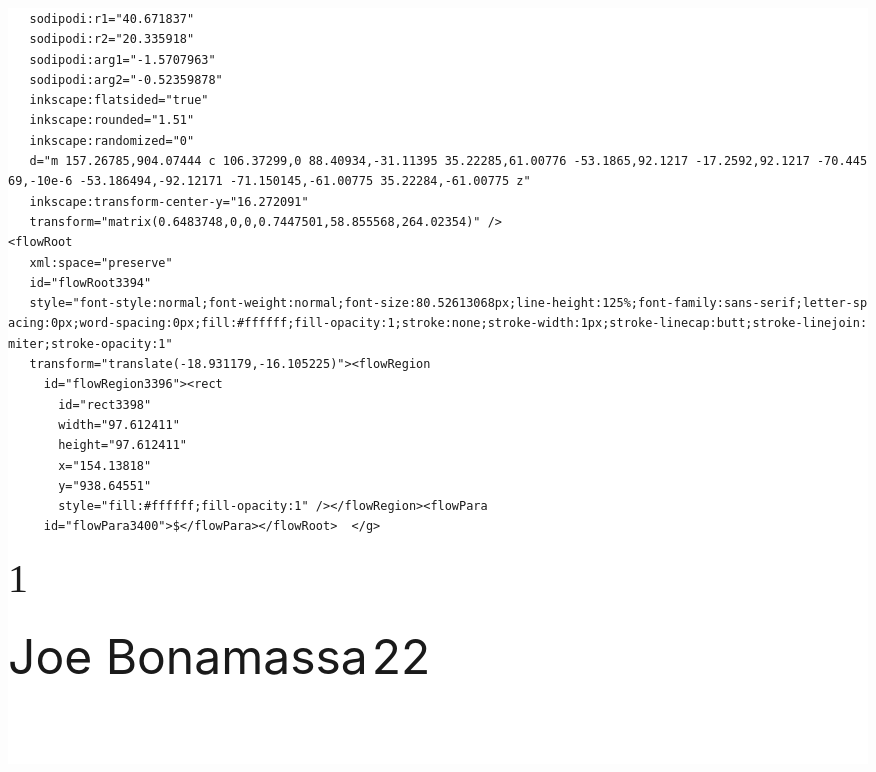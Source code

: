        sodipodi:r1="40.671837"
       sodipodi:r2="20.335918"
       sodipodi:arg1="-1.5707963"
       sodipodi:arg2="-0.52359878"
       inkscape:flatsided="true"
       inkscape:rounded="1.51"
       inkscape:randomized="0"
       d="m 157.26785,904.07444 c 106.37299,0 88.40934,-31.11395 35.22285,61.00776 -53.1865,92.1217 -17.2592,92.1217 -70.44569,-10e-6 -53.186494,-92.12171 -71.150145,-61.00775 35.22284,-61.00775 z"
       inkscape:transform-center-y="16.272091"
       transform="matrix(0.6483748,0,0,0.7447501,58.855568,264.02354)" />
    <flowRoot
       xml:space="preserve"
       id="flowRoot3394"
       style="font-style:normal;font-weight:normal;font-size:80.52613068px;line-height:125%;font-family:sans-serif;letter-spacing:0px;word-spacing:0px;fill:#ffffff;fill-opacity:1;stroke:none;stroke-width:1px;stroke-linecap:butt;stroke-linejoin:miter;stroke-opacity:1"
       transform="translate(-18.931179,-16.105225)"><flowRegion
         id="flowRegion3396"><rect
           id="rect3398"
           width="97.612411"
           height="97.612411"
           x="154.13818"
           y="938.64551"
           style="fill:#ffffff;fill-opacity:1" /></flowRegion><flowPara
         id="flowPara3400">$</flowPara></flowRoot>  </g>
<text text-anchor="middle" x="25" y="45" style="font-family: Verdana; font-size: 40.0px; stroke: #ffffff; fill: #ffffff;">1</text></svg>
</td><td><font size='50'>Joe Bonamassa</font></td></tr>
<tr><td><font size='50'>22</font></td><td><?xml version="1.0" encoding="UTF-8" standalone="no"?>


<svg
   xmlns:dc="http://purl.org/dc/elements/1.1/"
   xmlns:cc="http://creativecommons.org/ns#"
   xmlns:rdf="http://www.w3.org/1999/02/22-rdf-syntax-ns#"
   xmlns:svg="http://www.w3.org/2000/svg"
   xmlns="http://www.w3.org/2000/svg"
   xmlns:sodipodi="http://sodipodi.sourceforge.net/DTD/sodipodi-0.dtd"
   xmlns:inkscape="http://www.inkscape.org/namespaces/inkscape"
   width="14.111111mm"
   height="14.111111mm"
   viewBox="0 0 49.999997 50"
   id="svg2"
   version="1.1"
   inkscape:version="0.91 r13725"
   sodipodi:docname="up_arrow.svg">
  <defs
     id="defs4" />
  <sodipodi:namedview
     id="base"
     pagecolor="#ffffff"
     bordercolor="#666666"
     borderopacity="1.0"
     inkscape:pageopacity="0.0"
     inkscape:pageshadow="2"
     inkscape:zoom="0.98994949"
     inkscape:cx="132.63562"
     inkscape:cy="245.56606"
     inkscape:document-units="px"
     inkscape:current-layer="layer1"
     showgrid="false"
     fit-margin-top="0"
     fit-margin-left="0"